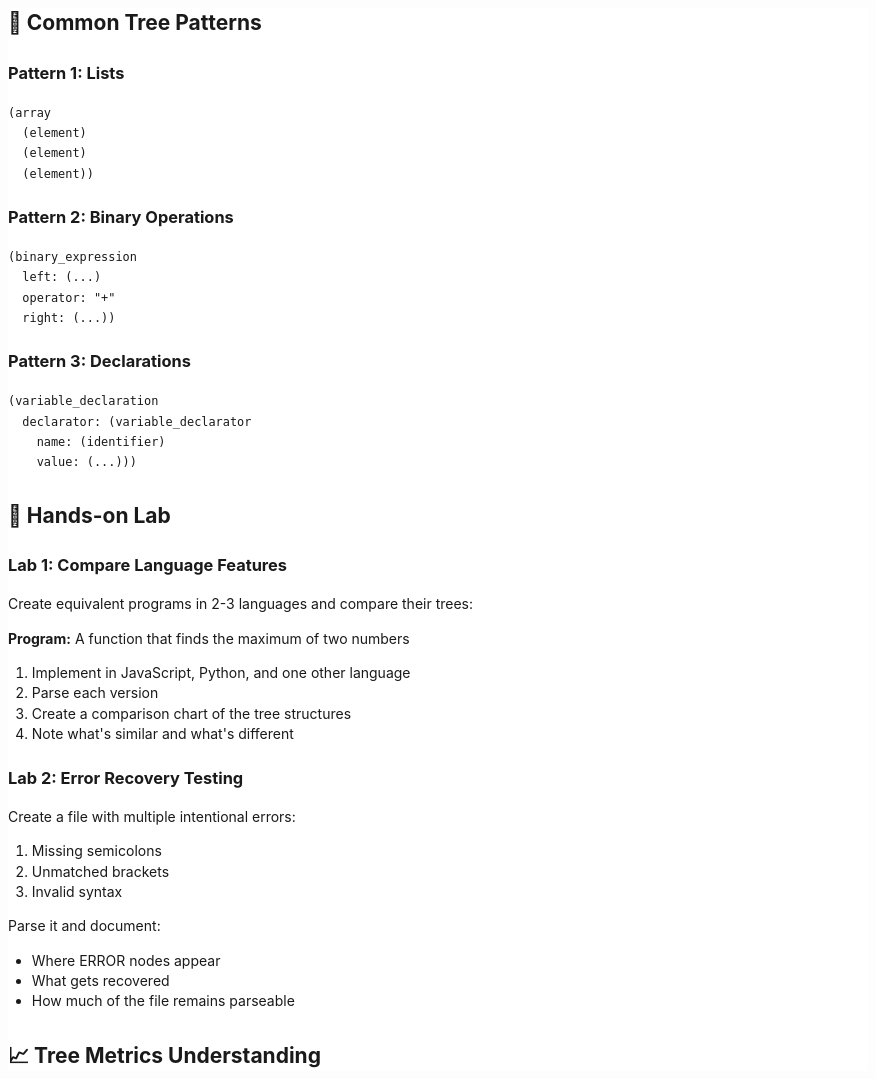 ## 🔄 Common Tree Patterns

### Pattern 1: Lists
```
(array
  (element)
  (element)
  (element))
```

### Pattern 2: Binary Operations  
```
(binary_expression
  left: (...)
  operator: "+"
  right: (...))
```

### Pattern 3: Declarations
```
(variable_declaration
  declarator: (variable_declarator
    name: (identifier)
    value: (...)))
```

## 🧪 Hands-on Lab

### Lab 1: Compare Language Features

Create equivalent programs in 2-3 languages and compare their trees:

**Program:** A function that finds the maximum of two numbers

1. Implement in JavaScript, Python, and one other language
2. Parse each version
3. Create a comparison chart of the tree structures
4. Note what's similar and what's different

### Lab 2: Error Recovery Testing

Create a file with multiple intentional errors:
1. Missing semicolons
2. Unmatched brackets
3. Invalid syntax

Parse it and document:
- Where ERROR nodes appear
- What gets recovered
- How much of the file remains parseable

## 📈 Tree Metrics Understanding  
